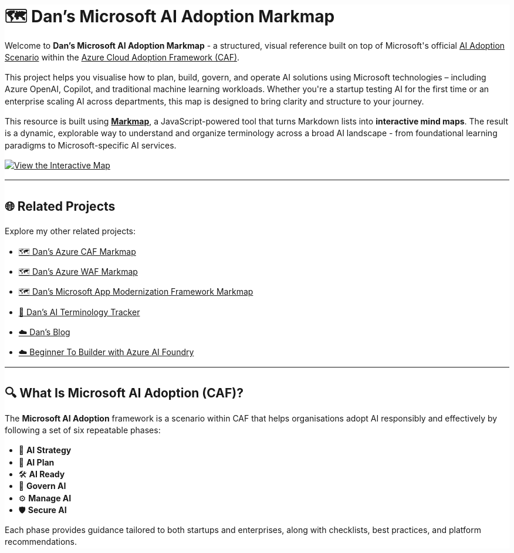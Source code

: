 # 🗺️ Dan’s Microsoft AI Adoption Markmap

Welcome to **Dan’s Microsoft AI Adoption Markmap** - a structured, visual reference built on top of Microsoft's official [AI Adoption Scenario](https://learn.microsoft.com/en-us/azure/cloud-adoption-framework/scenarios/ai/) within the [Azure Cloud Adoption Framework (CAF)](https://learn.microsoft.com/en-us/azure/cloud-adoption-framework/).

This project helps you visualise how to plan, build, govern, and operate AI solutions using Microsoft technologies – including Azure OpenAI, Copilot, and traditional machine learning workloads. Whether you're a startup testing AI for the first time or an enterprise scaling AI across departments, this map is designed to bring clarity and structure to your journey.

This resource is built using [**Markmap**](https://markmap.js.org/), a JavaScript-powered tool that turns Markdown lists into **interactive mind maps**. The result is a dynamic, explorable way to understand and organize terminology across a broad AI landscape - from foundational learning paradigms to Microsoft-specific AI services.

<a href="https://ai-adoption.daniel.mcloughlin.cloud/" target="_blank">
  <img src="https://img.shields.io/badge/View%20The%20Interactive%20Map-Live-blue?style=for-the-badge" alt="View the Interactive Map" />
</a>

---

## 🌐 Related Projects

Explore my other related projects:

- [🗺️ Dan’s Azure CAF Markmap](https://github.com/CloudDevDan/azure-caf-markmap)
- [🗺️ Dan’s Azure WAF Markmap](https://github.com/CloudDevDan/azure-waf-markmap)

- [🗺️ Dan’s Microsoft App Modernization Framework Markmap](https://github.com/CloudDevDan/app-modernization-markmap)
- [🧠 Dan’s AI Terminology Tracker](https://github.com/CloudDevDan/dans-ai-terminology-tracker)
- [☁️ Dan’s Blog](https://daniel.mcloughlin.cloud/)
- [☁️ Beginner To Builder with Azure AI Foundry](https://daniel.mcloughlin.cloud/series/azureai)

---

## 🔍 What Is Microsoft AI Adoption (CAF)?

The **Microsoft AI Adoption** framework is a scenario within CAF that helps organisations adopt AI responsibly and effectively by following a set of six repeatable phases:

- 🎯 **AI Strategy**
- 📅 **AI Plan**
- 🛠 **AI Ready**
- 🧭 **Govern AI**
- ⚙️ **Manage AI**
- 🛡 **Secure AI**

Each phase provides guidance tailored to both startups and enterprises, along with checklists, best practices, and platform recommendations.
